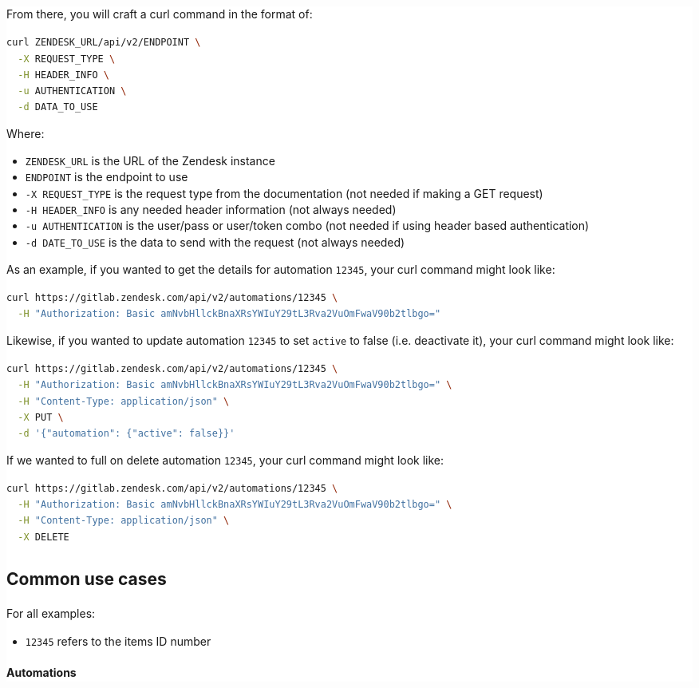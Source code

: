From there, you will craft a curl command in the format of:

```bash
curl ZENDESK_URL/api/v2/ENDPOINT \
  -X REQUEST_TYPE \
  -H HEADER_INFO \
  -u AUTHENTICATION \
  -d DATA_TO_USE
```

Where:

- `ZENDESK_URL` is the URL of the Zendesk instance
- `ENDPOINT` is the endpoint to use
- `-X REQUEST_TYPE` is the request type from the documentation (not needed if
  making a GET request)
- `-H HEADER_INFO` is any needed header information (not always needed)
- `-u AUTHENTICATION` is the user/pass or user/token combo (not needed if using
  header based authentication)
- `-d DATE_TO_USE` is the data to send with the request (not always needed)

As an example, if you wanted to get the details for automation `12345`, your
curl command might look like:

```bash
curl https://gitlab.zendesk.com/api/v2/automations/12345 \
  -H "Authorization: Basic amNvbHllckBnaXRsYWIuY29tL3Rva2VuOmFwaV90b2tlbgo="
```

Likewise, if you wanted to update automation `12345` to set `active` to false
(i.e. deactivate it), your curl command might look like:

```bash
curl https://gitlab.zendesk.com/api/v2/automations/12345 \
  -H "Authorization: Basic amNvbHllckBnaXRsYWIuY29tL3Rva2VuOmFwaV90b2tlbgo=" \
  -H "Content-Type: application/json" \
  -X PUT \
  -d '{"automation": {"active": false}}'
```

If we wanted to full on delete automation `12345`, your curl command might look
like:

```bash
curl https://gitlab.zendesk.com/api/v2/automations/12345 \
  -H "Authorization: Basic amNvbHllckBnaXRsYWIuY29tL3Rva2VuOmFwaV90b2tlbgo=" \
  -H "Content-Type: application/json" \
  -X DELETE
```


## Common use cases

For all examples:

- `12345` refers to the items ID number

#### Automations

